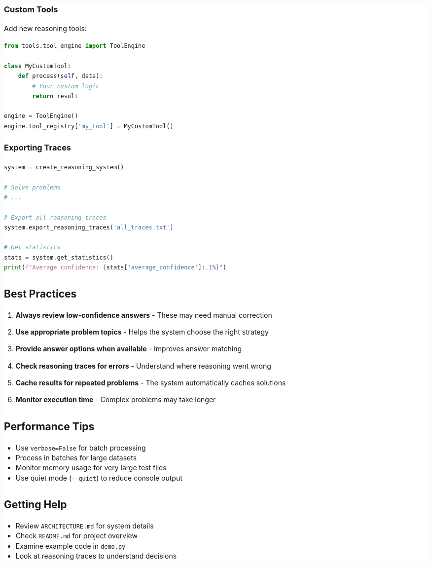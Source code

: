 ### Custom Tools

Add new reasoning tools:

```python
from tools.tool_engine import ToolEngine

class MyCustomTool:
    def process(self, data):
        # Your custom logic
        return result

engine = ToolEngine()
engine.tool_registry['my_tool'] = MyCustomTool()
```

### Exporting Traces

```python
system = create_reasoning_system()

# Solve problems
# ...

# Export all reasoning traces
system.export_reasoning_traces('all_traces.txt')

# Get statistics
stats = system.get_statistics()
print(f"Average confidence: {stats['average_confidence']:.1%}")
```

## Best Practices

1. **Always review low-confidence answers** - These may need manual correction

2. **Use appropriate problem topics** - Helps the system choose the right strategy

3. **Provide answer options when available** - Improves answer matching

4. **Check reasoning traces for errors** - Understand where reasoning went wrong

5. **Cache results for repeated problems** - The system automatically caches solutions

6. **Monitor execution time** - Complex problems may take longer

## Performance Tips

- Use `verbose=False` for batch processing
- Process in batches for large datasets
- Monitor memory usage for very large test files
- Use quiet mode (`--quiet`) to reduce console output

## Getting Help

- Review `ARCHITECTURE.md` for system details
- Check `README.md` for project overview
- Examine example code in `demo.py`
- Look at reasoning traces to understand decisions
